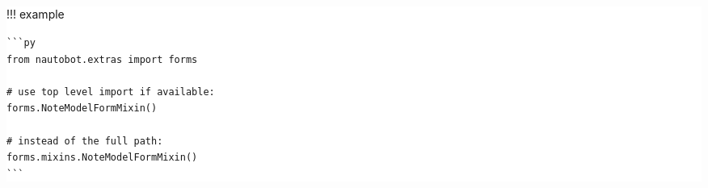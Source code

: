 !!! example

    ```py
    from nautobot.extras import forms

    # use top level import if available:
    forms.NoteModelFormMixin()

    # instead of the full path:
    forms.mixins.NoteModelFormMixin()
    ```
